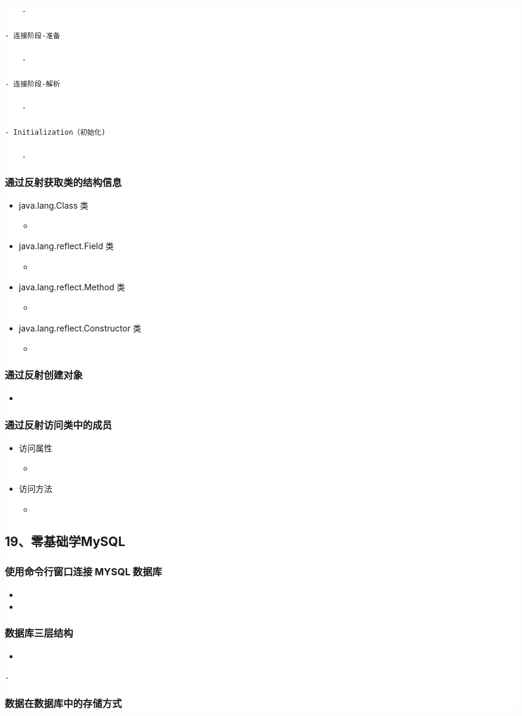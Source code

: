 		- 

	- 连接阶段-准备

		- 

	- 连接阶段-解析

		- 

	- Initialization（初始化)

		- 

### 通过反射获取类的结构信息

- java.lang.Class 类

	- 

- java.lang.reflect.Field 类

	- 

- java.lang.reflect.Method 类

	- 

- java.lang.reflect.Constructor 类

	- 

### 通过反射创建对象

- 

### 通过反射访问类中的成员

- 访问属性

	- 

- 访问方法

	- 

## 19、零基础学MySQL

### 使用命令行窗口连接 MYSQL 数据库

- 
- 

### 数据库三层结构

- 

	- 

### 数据在数据库中的存储方式
